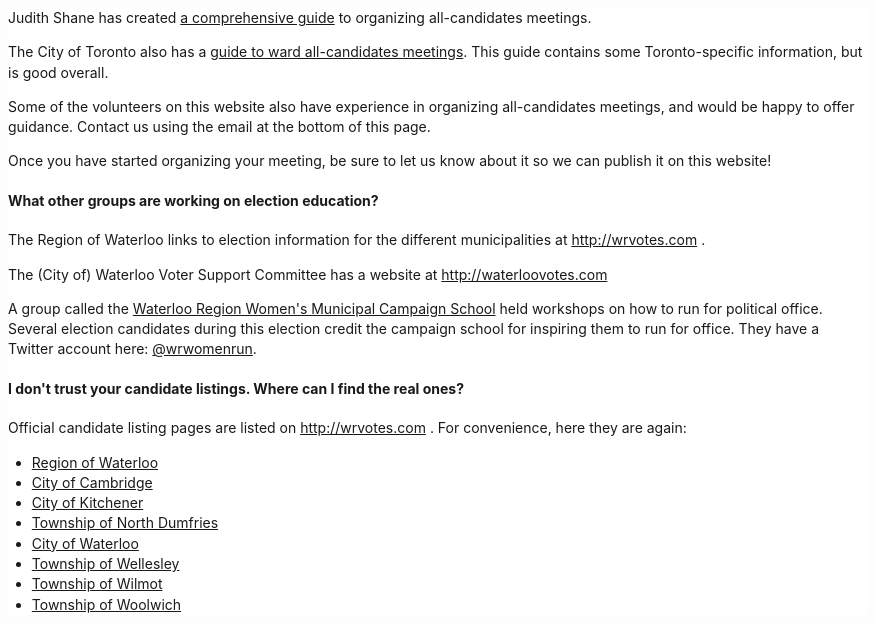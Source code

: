 Judith Shane has created [a comprehensive
guide](https://urbanneighbourhoods.wordpress.com/2018/03/21/all-candidates-guide-judith-shane-march-2018-information-on-how-to-organize-a-candidates-meeting-at-the-municipal-provincial-or-federal-level/) to organizing all-candidates
meetings.

The City of Toronto also has a [guide to ward all-candidates
meetings](https://www.toronto.ca/city-government/accountability-operations-customer-service/get-involved-how-government-works/how-the-city-works/learning-guides/ward-all-candidate-meetings/).
This guide contains some Toronto-specific information, but is good
overall.

Some of the volunteers on this website also have experience in
organizing all-candidates meetings, and would be happy to offer
guidance. Contact us using the email at the bottom of this page.

Once you have started organizing your meeting, be sure to let us know
about it so we can publish it on this website!


#### What other groups are working on election education?

The Region of Waterloo links to election information for the different
municipalities at <http://wrvotes.com> .

The (City of) Waterloo Voter Support Committee has a website at
<http://waterloovotes.com>

A group called the [Waterloo Region Women's Municipal Campaign
School](https://learnhowtorun.com) held workshops on how to run for
political office. Several election candidates during this election
credit the campaign school for inspiring them to run for office. They
have a Twitter account here:
[@wrwomenrun](https://twitter.com/wrwomenrun).


#### I don't trust your candidate listings. Where can I find the real ones?

Official candidate listing pages are listed on <http://wrvotes.com> .
For convenience, here they are again:

- [Region of
  Waterloo](https://www.regionofwaterloo.ca/en/regional-government/2018-regional-candidate-listing.aspx)
- [City of
  Cambridge](https://www.cambridge.ca/en/your-city/certified-candidates.aspx)
- [City of Kitchener](https://www.kitchener.ca/en/city-services/list-of-candidates.aspx)
- [Township of North
  Dumfries](https://www.northdumfries.ca/en/township-services/elections-2018.aspx)
- [City of
  Waterloo](https://www.waterloo.ca/en/government/electioncandidates.asp)
- [Township of
  Wellesley](https://www.wellesley.ca/en/township-services/list-of-candidates.aspx)
- [Township of
  Wilmot](https://www.wilmot.ca/en/township-office/registered-candidates.aspx)
- [Township of
  Woolwich](https://www.woolwich.ca/en/township-services/list-of-candidates.aspx)

</div>

</div>
